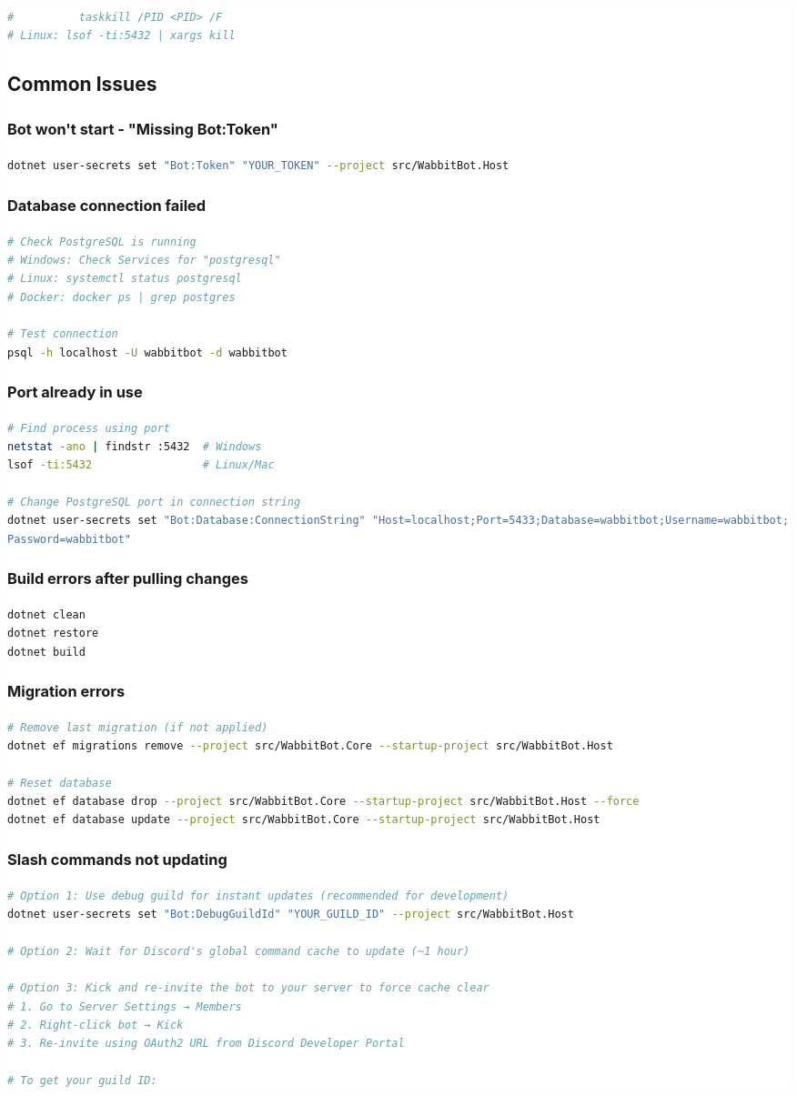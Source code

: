 ```bash
#          taskkill /PID <PID> /F
# Linux: lsof -ti:5432 | xargs kill
```

## Common Issues

### Bot won't start - "Missing Bot:Token"
```bash
dotnet user-secrets set "Bot:Token" "YOUR_TOKEN" --project src/WabbitBot.Host
```

### Database connection failed
```bash
# Check PostgreSQL is running
# Windows: Check Services for "postgresql"
# Linux: systemctl status postgresql
# Docker: docker ps | grep postgres

# Test connection
psql -h localhost -U wabbitbot -d wabbitbot
```

### Port already in use
```bash
# Find process using port
netstat -ano | findstr :5432  # Windows
lsof -ti:5432                 # Linux/Mac

# Change PostgreSQL port in connection string
dotnet user-secrets set "Bot:Database:ConnectionString" "Host=localhost;Port=5433;Database=wabbitbot;Username=wabbitbot;Password=wabbitbot"
```

### Build errors after pulling changes
```bash
dotnet clean
dotnet restore
dotnet build
```

### Migration errors
```bash
# Remove last migration (if not applied)
dotnet ef migrations remove --project src/WabbitBot.Core --startup-project src/WabbitBot.Host

# Reset database
dotnet ef database drop --project src/WabbitBot.Core --startup-project src/WabbitBot.Host --force
dotnet ef database update --project src/WabbitBot.Core --startup-project src/WabbitBot.Host
```

### Slash commands not updating
```bash
# Option 1: Use debug guild for instant updates (recommended for development)
dotnet user-secrets set "Bot:DebugGuildId" "YOUR_GUILD_ID" --project src/WabbitBot.Host

# Option 2: Wait for Discord's global command cache to update (~1 hour)

# Option 3: Kick and re-invite the bot to your server to force cache clear
# 1. Go to Server Settings → Members
# 2. Right-click bot → Kick
# 3. Re-invite using OAuth2 URL from Discord Developer Portal

# To get your guild ID:
```